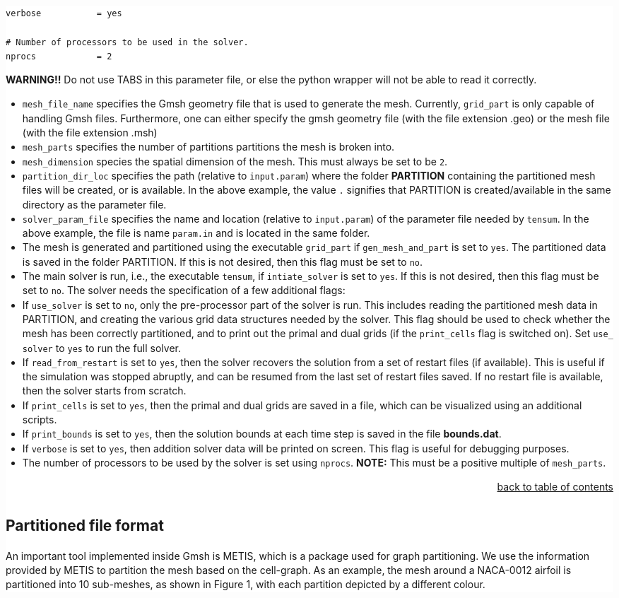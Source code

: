 ~~~text
verbose           = yes

# Number of processors to be used in the solver.
nprocs            = 2 
~~~

**WARNING!!** Do not use TABS in this parameter file, or else the python wrapper will not be able to read it correctly.
 
* `mesh_file_name` specifies the Gmsh geometry file that is used to generate the mesh. Currently, `grid_part` is only capable of handling Gmsh files. Furthermore, one can either specify the gmsh geometry file (with the file extension .geo) or the mesh file (with the file extension .msh)
* `mesh_parts` specifies the number of partitions partitions the mesh is broken into.  
* `mesh_dimension` species the spatial dimension of the mesh. This must always be set to be `2`. 
* `partition_dir_loc` specifies the path (relative to `input.param`) where the folder **PARTITION** containing the partitioned mesh files will be created, or is available. In the above example, the value `.` signifies that PARTITION is created/available in the same directory as the parameter file.
* `solver_param_file` specifies the name and location (relative to `input.param`) of the parameter file needed by `tensum`. In the above example, the file is name `param.in` and is located in the same folder.
* The mesh is generated and partitioned using the executable `grid_part` if `gen_mesh_and_part` is set to `yes`. The partitioned data is saved in the folder PARTITION. If this is not desired, then this flag must be set to `no`.
* The main solver is run, i.e., the executable `tensum`, if `intiate_solver` is set to `yes`. If this is not desired, then this flag must be set to `no`. The solver needs the specification of a few additional flags:
 * If `use_solver` is set to `no`, only the pre-processor part of the solver is run. This includes reading the partitioned mesh data in PARTITION, and creating the various grid data structures needed by the solver. This flag should be used to check whether the mesh has been correctly partitioned, and to print out the primal and dual grids (if the `print_cells` flag is switched on). Set `use_solver` to `yes` to run the full solver.
 * If `read_from_restart` is set to `yes`, then the solver recovers the solution from a set of restart files (if available). This is useful if the simulation was stopped abruptly, and can be resumed from the last set of restart files saved. If no restart file is available, then the solver starts from scratch.
 * If `print_cells` is set to `yes`, then the primal and dual grids are saved in a file, which can be visualized using an additional scripts. 
 * If `print_bounds` is set to `yes`, then the solution bounds at each time step is saved in the file **bounds.dat**.
 * If `verbose` is set to `yes`, then addition solver data will be printed on screen. This flag is useful for debugging purposes.
 * The number of processors to be used by the solver is set using `nprocs`. **NOTE:** This must be a positive multiple of `mesh_parts`.

<p align="right"> <a href="#TOC" >back to table of contents</a><br/> </p>


## <a name="partf"></a>Partitioned file format
An important tool implemented inside Gmsh is METIS, which is a package used for graph partitioning. We use the information provided by METIS to partition the mesh based on the cell-graph. As an example, the mesh around a NACA-0012 airfoil is partitioned into 10 sub-meshes, as shown in Figure 1, with each partition depicted by a different colour. 
